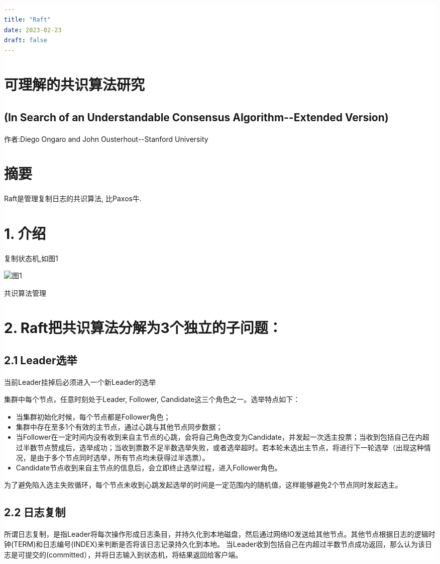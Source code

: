 ```yaml
---
title: "Raft"
date: 2023-02-23
draft: false
---
```


# 可理解的共识算法研究
## (In Search of an Understandable Consensus Algorithm--Extended Version)

作者:Diego Ongaro and John Ousterhout--Stanford University

# 摘要

Raft是管理复制日志的共识算法, 比Paxos牛.

# 1. 介绍

复制状态机,如图1

![图1](https://www.mineor.xyz/images/raft/replicated_state_machine_architecture.png)

共识算法管理



# 2. Raft把共识算法分解为3个独立的子问题：

## 2.1 Leader选举

当前Leader挂掉后必须进入一个新Leader的选举

集群中每个节点，任意时刻处于Leader, Follower, Candidate这三个角色之一。选举特点如下：

- 当集群初始化时候，每个节点都是Follower角色；
- 集群中存在至多1个有效的主节点，通过心跳与其他节点同步数据；
- 当Follower在一定时间内没有收到来自主节点的心跳，会将自己角色改变为Candidate，并发起一次选主投票；当收到包括自己在内超过半数节点赞成后，选举成功；当收到票数不足半数选举失败，或者选举超时。若本轮未选出主节点，将进行下一轮选举（出现这种情况，是由于多个节点同时选举，所有节点均未获得过半选票）。
- Candidate节点收到来自主节点的信息后，会立即终止选举过程，进入Follower角色。

为了避免陷入选主失败循环，每个节点未收到心跳发起选举的时间是一定范围内的随机值，这样能够避免2个节点同时发起选主。

## 2.2 日志复制

所谓日志复制，是指Leader将每次操作形成日志条目，并持久化到本地磁盘，然后通过网络IO发送给其他节点。其他节点根据日志的逻辑时钟(TERM)和日志编号(INDEX)来判断是否将该日志记录持久化到本地。
当Leader收到包括自己在内超过半数节点成功返回，那么认为该日志是可提交的(committed），并将日志输入到状态机，将结果返回给客户端。
